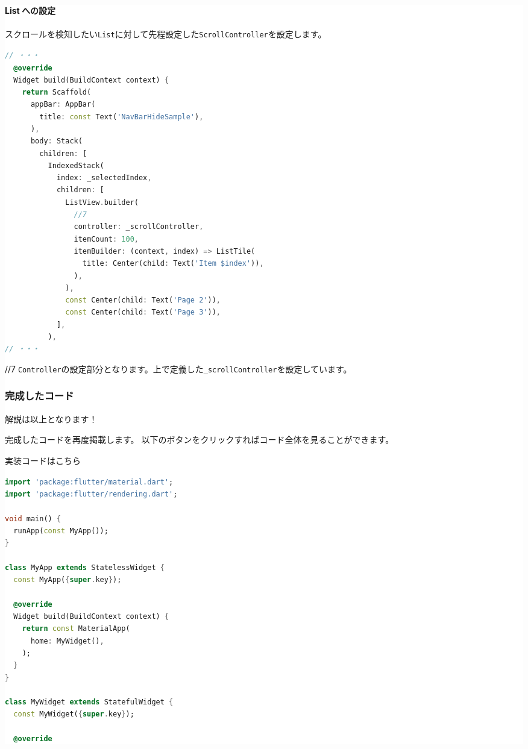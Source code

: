 #### List への設定

スクロールを検知したい`List`に対して先程設定した`ScrollController`を設定します。

```dart
// ・・・
  @override
  Widget build(BuildContext context) {
    return Scaffold(
      appBar: AppBar(
        title: const Text('NavBarHideSample'),
      ),
      body: Stack(
        children: [
          IndexedStack(
            index: _selectedIndex,
            children: [
              ListView.builder(
                //7
                controller: _scrollController,
                itemCount: 100,
                itemBuilder: (context, index) => ListTile(
                  title: Center(child: Text('Item $index')),
                ),
              ),
              const Center(child: Text('Page 2')),
              const Center(child: Text('Page 3')),
            ],
          ),
// ・・・
```

//7
`Controller`の設定部分となります。上で定義した`_scrollController`を設定しています。

### 完成したコード

解説は以上となります！

完成したコードを再度掲載します。
以下のボタンをクリックすればコード全体を見ることができます。

実装コードはこちら
```dart
import 'package:flutter/material.dart';
import 'package:flutter/rendering.dart';

void main() {
  runApp(const MyApp());
}

class MyApp extends StatelessWidget {
  const MyApp({super.key});

  @override
  Widget build(BuildContext context) {
    return const MaterialApp(
      home: MyWidget(),
    );
  }
}

class MyWidget extends StatefulWidget {
  const MyWidget({super.key});

  @override
```